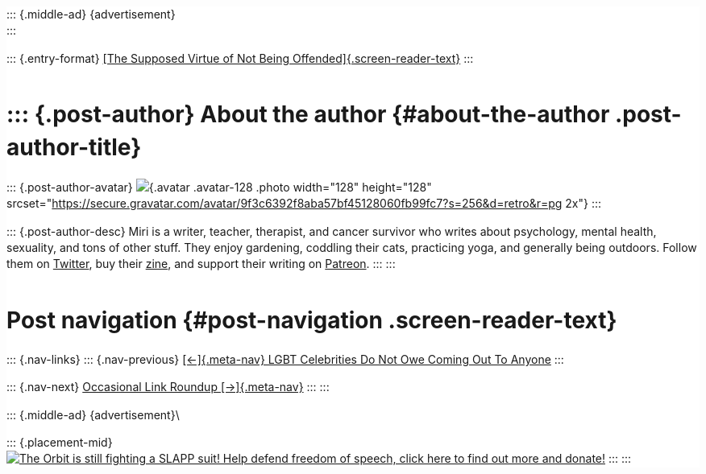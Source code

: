 ::: {.middle-ad}
{advertisement}\
:::

::: {.entry-format}
[[The Supposed Virtue of Not Being
Offended]{.screen-reader-text}](https://the-orbit.net/brutereason/2013/01/15/the-supposed-virtue-of-not-being-offended/)
:::

::: {.post-author}
About the author {#about-the-author .post-author-title}
================

::: {.post-author-avatar}
![](https://secure.gravatar.com/avatar/9f3c6392f8aba57bf45128060fb99fc7?s=128&d=retro&r=pg){.avatar
.avatar-128 .photo width="128" height="128"
srcset="https://secure.gravatar.com/avatar/9f3c6392f8aba57bf45128060fb99fc7?s=256&d=retro&r=pg 2x"}
:::

::: {.post-author-desc}
Miri is a writer, teacher, therapist, and cancer survivor who writes
about psychology, mental health, sexuality, and tons of other stuff.
They enjoy gardening, coddling their cats, practicing yoga, and
generally being outdoors. Follow them on
[Twitter](https://twitter.com/sondosia), buy their
[zine](https://bit.ly/girlsurvives), and support their writing on
[Patreon](https://www.patreon.com/brutereason).
:::
:::

Post navigation {#post-navigation .screen-reader-text}
===============

::: {.nav-links}
::: {.nav-previous}
[[←]{.meta-nav} LGBT Celebrities Do Not Owe Coming Out To
Anyone](https://the-orbit.net/brutereason/2013/01/14/lgbt-celebrities-do-not-owe-coming-out-to-anyone/)
:::

::: {.nav-next}
[Occasional Link
Roundup [→]{.meta-nav}](https://the-orbit.net/brutereason/2013/01/23/occasional-link-roundup-10/)
:::
:::

::: {.middle-ad}
{advertisement}\

::: {.placement-mid}
[![The Orbit is still fighting a SLAPP suit! Help defend freedom of
speech, click here to find out more and
donate!](/wp-content/themes/theorbit-full/placements/SLAPP_banner.png)](https://www.gofundme.com/defense-vs-carrier-slapp)
:::
:::
